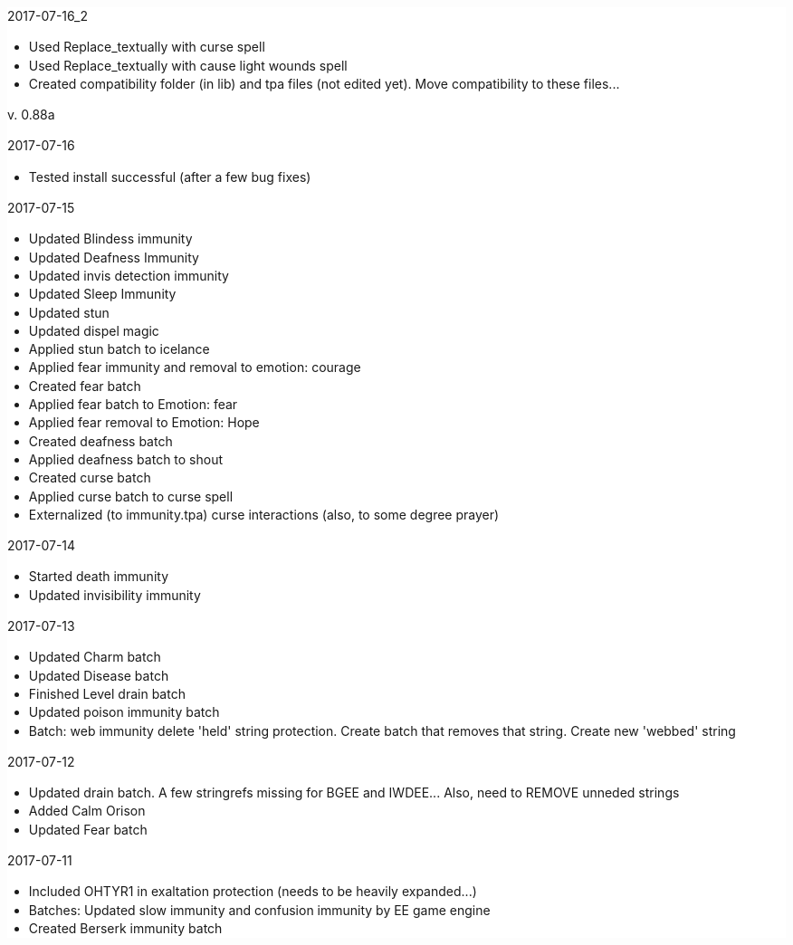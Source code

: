 2017-07-16_2

- Used Replace_textually with curse spell
- Used Replace_textually with cause light wounds spell
- Created compatibility folder (in lib) and tpa files (not edited yet).  Move compatibility to these files...

v. 0.88a

2017-07-16

- Tested install successful (after a few bug fixes)

2017-07-15

- Updated Blindess immunity
- Updated Deafness Immunity
- Updated invis detection immunity
- Updated Sleep Immunity
- Updated stun
- Updated dispel magic
- Applied stun batch to icelance
- Applied fear immunity and removal to emotion: courage
- Created fear batch
- Applied fear batch to Emotion: fear
- Applied fear removal to Emotion: Hope
- Created deafness batch
- Applied deafness batch to shout
- Created curse batch
- Applied curse batch to curse spell
- Externalized (to immunity.tpa) curse interactions (also, to some degree prayer)

2017-07-14

- Started death immunity
- Updated invisibility immunity

2017-07-13

- Updated Charm batch
- Updated Disease batch
- Finished Level drain batch
- Updated poison immunity batch
- Batch: web immunity delete 'held' string protection.  Create batch that removes that string.  Create new 'webbed' string

2017-07-12

- Updated drain batch.  A few stringrefs missing for BGEE and IWDEE... Also, need to REMOVE unneded strings
- Added Calm Orison
- Updated Fear batch

2017-07-11

- Included OHTYR1 in exaltation protection (needs to be heavily expanded...)
- Batches: Updated slow immunity and confusion immunity by EE game engine
- Created Berserk immunity batch
